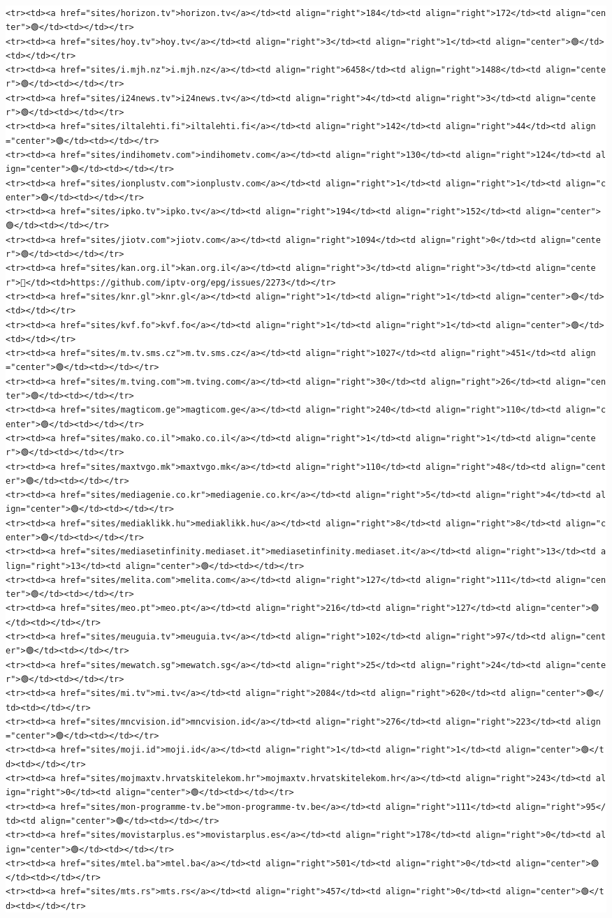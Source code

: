     <tr><td><a href="sites/horizon.tv">horizon.tv</a></td><td align="right">184</td><td align="right">172</td><td align="center">🟢</td><td></td></tr>
    <tr><td><a href="sites/hoy.tv">hoy.tv</a></td><td align="right">3</td><td align="right">1</td><td align="center">🟢</td><td></td></tr>
    <tr><td><a href="sites/i.mjh.nz">i.mjh.nz</a></td><td align="right">6458</td><td align="right">1488</td><td align="center">🟢</td><td></td></tr>
    <tr><td><a href="sites/i24news.tv">i24news.tv</a></td><td align="right">4</td><td align="right">3</td><td align="center">🟢</td><td></td></tr>
    <tr><td><a href="sites/iltalehti.fi">iltalehti.fi</a></td><td align="right">142</td><td align="right">44</td><td align="center">🟢</td><td></td></tr>
    <tr><td><a href="sites/indihometv.com">indihometv.com</a></td><td align="right">130</td><td align="right">124</td><td align="center">🟢</td><td></td></tr>
    <tr><td><a href="sites/ionplustv.com">ionplustv.com</a></td><td align="right">1</td><td align="right">1</td><td align="center">🟢</td><td></td></tr>
    <tr><td><a href="sites/ipko.tv">ipko.tv</a></td><td align="right">194</td><td align="right">152</td><td align="center">🟢</td><td></td></tr>
    <tr><td><a href="sites/jiotv.com">jiotv.com</a></td><td align="right">1094</td><td align="right">0</td><td align="center">🟢</td><td></td></tr>
    <tr><td><a href="sites/kan.org.il">kan.org.il</a></td><td align="right">3</td><td align="right">3</td><td align="center">🔴</td><td>https://github.com/iptv-org/epg/issues/2273</td></tr>
    <tr><td><a href="sites/knr.gl">knr.gl</a></td><td align="right">1</td><td align="right">1</td><td align="center">🟢</td><td></td></tr>
    <tr><td><a href="sites/kvf.fo">kvf.fo</a></td><td align="right">1</td><td align="right">1</td><td align="center">🟢</td><td></td></tr>
    <tr><td><a href="sites/m.tv.sms.cz">m.tv.sms.cz</a></td><td align="right">1027</td><td align="right">451</td><td align="center">🟢</td><td></td></tr>
    <tr><td><a href="sites/m.tving.com">m.tving.com</a></td><td align="right">30</td><td align="right">26</td><td align="center">🟢</td><td></td></tr>
    <tr><td><a href="sites/magticom.ge">magticom.ge</a></td><td align="right">240</td><td align="right">110</td><td align="center">🟢</td><td></td></tr>
    <tr><td><a href="sites/mako.co.il">mako.co.il</a></td><td align="right">1</td><td align="right">1</td><td align="center">🟢</td><td></td></tr>
    <tr><td><a href="sites/maxtvgo.mk">maxtvgo.mk</a></td><td align="right">110</td><td align="right">48</td><td align="center">🟢</td><td></td></tr>
    <tr><td><a href="sites/mediagenie.co.kr">mediagenie.co.kr</a></td><td align="right">5</td><td align="right">4</td><td align="center">🟢</td><td></td></tr>
    <tr><td><a href="sites/mediaklikk.hu">mediaklikk.hu</a></td><td align="right">8</td><td align="right">8</td><td align="center">🟢</td><td></td></tr>
    <tr><td><a href="sites/mediasetinfinity.mediaset.it">mediasetinfinity.mediaset.it</a></td><td align="right">13</td><td align="right">13</td><td align="center">🟢</td><td></td></tr>
    <tr><td><a href="sites/melita.com">melita.com</a></td><td align="right">127</td><td align="right">111</td><td align="center">🟢</td><td></td></tr>
    <tr><td><a href="sites/meo.pt">meo.pt</a></td><td align="right">216</td><td align="right">127</td><td align="center">🟢</td><td></td></tr>
    <tr><td><a href="sites/meuguia.tv">meuguia.tv</a></td><td align="right">102</td><td align="right">97</td><td align="center">🟢</td><td></td></tr>
    <tr><td><a href="sites/mewatch.sg">mewatch.sg</a></td><td align="right">25</td><td align="right">24</td><td align="center">🟢</td><td></td></tr>
    <tr><td><a href="sites/mi.tv">mi.tv</a></td><td align="right">2084</td><td align="right">620</td><td align="center">🟢</td><td></td></tr>
    <tr><td><a href="sites/mncvision.id">mncvision.id</a></td><td align="right">276</td><td align="right">223</td><td align="center">🟢</td><td></td></tr>
    <tr><td><a href="sites/moji.id">moji.id</a></td><td align="right">1</td><td align="right">1</td><td align="center">🟢</td><td></td></tr>
    <tr><td><a href="sites/mojmaxtv.hrvatskitelekom.hr">mojmaxtv.hrvatskitelekom.hr</a></td><td align="right">243</td><td align="right">0</td><td align="center">🟢</td><td></td></tr>
    <tr><td><a href="sites/mon-programme-tv.be">mon-programme-tv.be</a></td><td align="right">111</td><td align="right">95</td><td align="center">🟢</td><td></td></tr>
    <tr><td><a href="sites/movistarplus.es">movistarplus.es</a></td><td align="right">178</td><td align="right">0</td><td align="center">🟢</td><td></td></tr>
    <tr><td><a href="sites/mtel.ba">mtel.ba</a></td><td align="right">501</td><td align="right">0</td><td align="center">🟢</td><td></td></tr>
    <tr><td><a href="sites/mts.rs">mts.rs</a></td><td align="right">457</td><td align="right">0</td><td align="center">🟢</td><td></td></tr>
